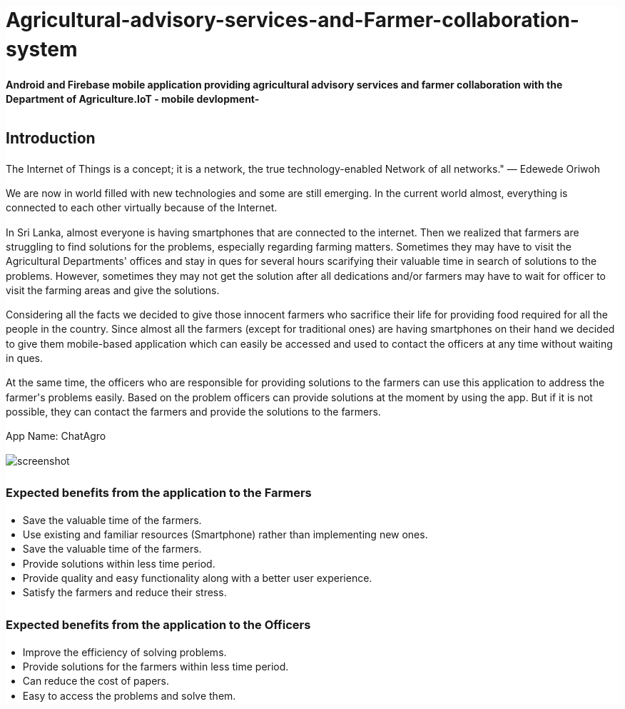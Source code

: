 # Agricultural-advisory-services-and-Farmer-collaboration-system
<h4>Android and Firebase mobile application providing agricultural advisory services and farmer collaboration with the Department of Agriculture.IoT - mobile devlopment-</h4>
<h2>Introduction</h2>
<p>The Internet of Things is a concept; it is a network, the true technology-enabled Network of all networks." — Edewede Oriwoh<p>

<p>We are now in world filled with new technologies and some are still emerging. In the current world almost, everything is connected to each other virtually because of the Internet.<p>
<p>
In Sri Lanka, almost everyone is having smartphones that are connected to the internet. Then we realized that farmers are struggling to find solutions for the problems, especially regarding farming matters. Sometimes they may have to visit the Agricultural Departments' offices and stay in ques for several hours scarifying their valuable time in search of solutions to the problems. However, sometimes they may not get the solution after all dedications and/or farmers may have to wait for officer to visit the farming areas and give the solutions.
<p>
<p>  
Considering all the facts we decided to give those innocent farmers who sacrifice their life for providing food required for all the people in the country. Since almost all the farmers (except for traditional ones) are having smartphones on their hand we decided to give them mobile-based application which can easily be accessed and used to contact the officers at any time without waiting in ques.<p>

<p>At the same time, the officers who are responsible for providing solutions to the farmers can use this application to address the farmer's problems easily. Based on the problem officers can provide solutions at the moment by using the app. But if it is not possible, they can contact the farmers and provide the solutions to the farmers.
<p>
<p>  
App Name:
ChatAgro 
<p>
  <img src="screenshot/Annotation1.png"  alt="screenshot"/>

<h3>Expected benefits from the application to the Farmers</h3>

<ul>
  <li>Save the valuable time of the farmers.</li>
  <li>Use existing and familiar resources (Smartphone) rather than implementing new ones.</li>
  <li>Save the valuable time of the farmers.</li>
  <li>Provide solutions within less time period.</li>
  <li>Provide quality and easy functionality along with a better user experience.</li>
  <li>Satisfy the farmers and reduce their stress.</li>  
</ul>  

<h3>Expected benefits from the application to the Officers</h3>

<ul>
  <li>Improve the efficiency of solving problems.</li>
  <li>Provide solutions for the farmers within less time period.</li>
  <li>Can reduce the cost of papers.</li>
  <li>Easy to access the problems and solve them. </li>
 
